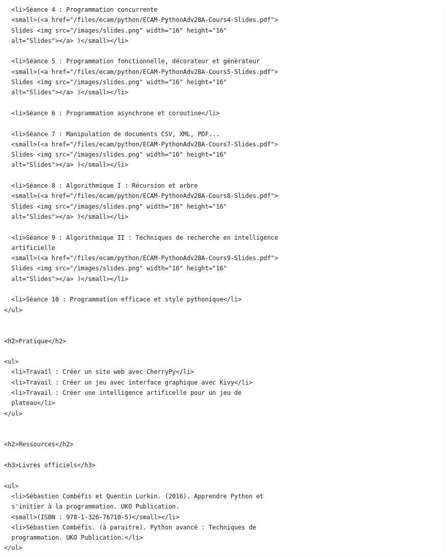       <li>Séance 4 : Programmation concurrente
      <small>(<a href="/files/ecam/python/ECAM-PythonAdv2BA-Cours4-Slides.pdf">
      Slides <img src="/images/slides.png" width="16" height="16"
      alt="Slides"></a> )</small></li>

      <li>Séance 5 : Programmation fonctionnelle, décorateur et générateur
      <small>(<a href="/files/ecam/python/ECAM-PythonAdv2BA-Cours5-Slides.pdf">
      Slides <img src="/images/slides.png" width="16" height="16"
      alt="Slides"></a> )</small></li>

      <li>Séance 6 : Programmation asynchrone et coroutine</li>

      <li>Séance 7 : Manipulation de documents CSV, XML, PDF...
      <small>(<a href="/files/ecam/python/ECAM-PythonAdv2BA-Cours7-Slides.pdf">
      Slides <img src="/images/slides.png" width="16" height="16"
      alt="Slides"></a> )</small></li>

      <li>Séance 8 : Algorithmique I : Récursion et arbre
      <small>(<a href="/files/ecam/python/ECAM-PythonAdv2BA-Cours8-Slides.pdf">
      Slides <img src="/images/slides.png" width="16" height="16"
      alt="Slides"></a> )</small></li>

      <li>Séance 9 : Algorithmique II : Techniques de recherche en intelligence
      artificielle
      <small>(<a href="/files/ecam/python/ECAM-PythonAdv2BA-Cours9-Slides.pdf">
      Slides <img src="/images/slides.png" width="16" height="16"
      alt="Slides"></a> )</small></li>

      <li>Séance 10 : Programmation efficace et style pythonique</li>
    </ul>


    <h2>Pratique</h2>

    <ul>
      <li>Travail : Créer un site web avec CherryPy</li>
      <li>Travail : Créer un jeu avec interface graphique avec Kivy</li>
      <li>Travail : Créer une intelligence artificelle pour un jeu de 
      plateau</li>
    </ul>


    <h2>Ressources</h2>

    <h3>Livres officiels</h3>

    <ul>
      <li>Sébastien Combéfis et Quentin Lurkin. (2016). Apprendre Python et
      s'initier à la programmation. UKO Publication.
      <small>(ISBN : 978-1-326-76710-5)</small></li>
      <li>Sébastien Combéfis. (à paraitre). Python avancé : Techniques de
      programmation. UKO Publication.</li>
    </ul>
